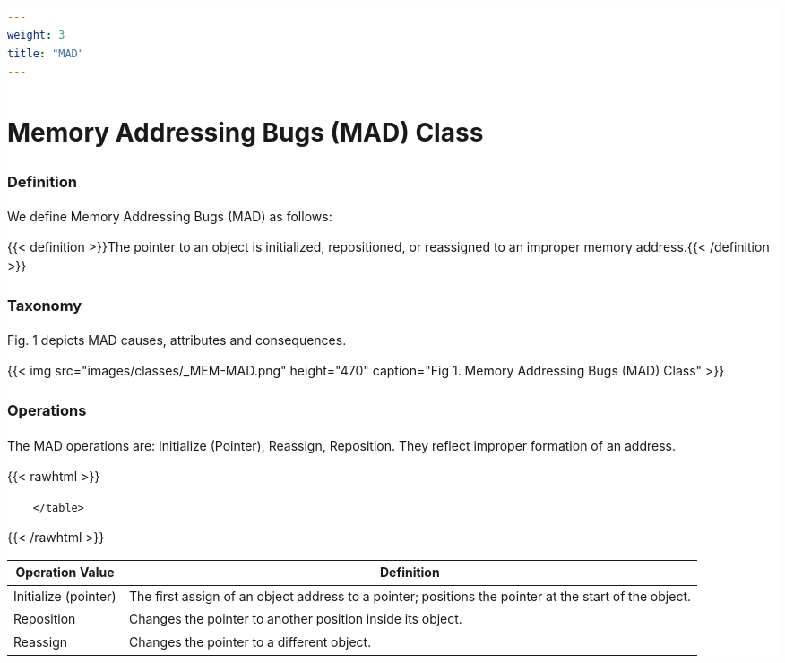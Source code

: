 ```yaml
---
weight: 3
title: "MAD"
---
```

# Memory Addressing Bugs (MAD) Class

### Definition

We define Memory Addressing Bugs (MAD) as follows:

{{< definition >}}The pointer to an object is initialized, repositioned, or reassigned to an improper memory address.{{< /definition >}}

### Taxonomy

Fig. 1 depicts MAD causes, attributes and consequences.

{{< img src="images/classes/_MEM-MAD.png" height="470" caption="Fig 1. Memory Addressing Bugs (MAD) Class" >}}

### Operations

The MAD operations are: Initialize (Pointer), Reassign, Reposition. They reflect improper formation of an address.

{{< rawhtml >}}
<table class="table">
          <thead>
            <tr>
              <th class="w-25">Operation Value</th>
              <th>Definition</th>
            </tr>
          </thead>
          <tr>
            <td>Initialize (pointer)</td>
            <td>The first assign of an object address to a pointer; positions the pointer at the start of the object.
            </td>
          </tr>
          <tr>
            <td>Reposition</td>
            <td>Changes the pointer to another position inside its object.</td>
          </tr>
          <tr>
            <td>Reassign</td>
            <td>
              Changes the pointer to a different object.</td>
          </tr>

        </table>
{{< /rawhtml >}}
